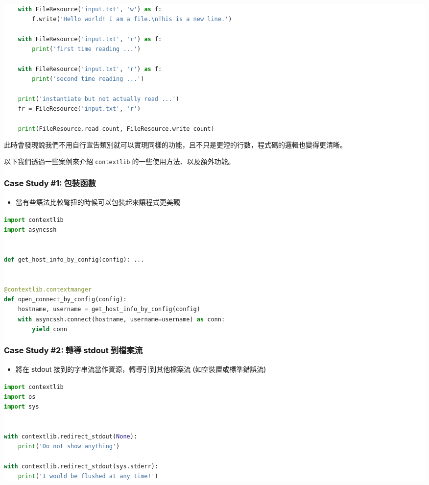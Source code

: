 ```python
    with FileResource('input.txt', 'w') as f:
        f.write('Hello world! I am a file.\nThis is a new line.')

    with FileResource('input.txt', 'r') as f:
        print('first time reading ...')

    with FileResource('input.txt', 'r') as f:
        print('second time reading ...')

    print('instantiate but not actually read ...')
    fr = FileResource('input.txt', 'r')

    print(FileResource.read_count, FileResource.write_count)
```

此時會發現說我們不用自行宣告類別就可以實現同樣的功能，且不只是更短的行數，程式碼的邏輯也變得更清晰。

以下我們透過一些案例來介紹 `contextlib` 的一些使用方法、以及額外功能。

### Case Study #1: 包裝函數

- 當有些語法比較彆扭的時候可以包裝起來讓程式更美觀

```python
import contextlib
import asyncssh


def get_host_info_by_config(config): ...


@contextlib.contextmanger
def open_connect_by_config(config):
    hostname, username = get_host_info_by_config(config)
    with asyncssh.connect(hostname, username=username) as conn:
        yield conn
```

### Case Study #2: 轉導 stdout 到檔案流

- 將在 stdout 接到的字串流當作資源，轉導引到其他檔案流 (如空裝置或標準錯誤流)

```python
import contextlib
import os
import sys


with contextlib.redirect_stdout(None):
    print('Do not show anything')

with contextlib.redirect_stdout(sys.stderr):
    print('I would be flushed at any time!')
```
